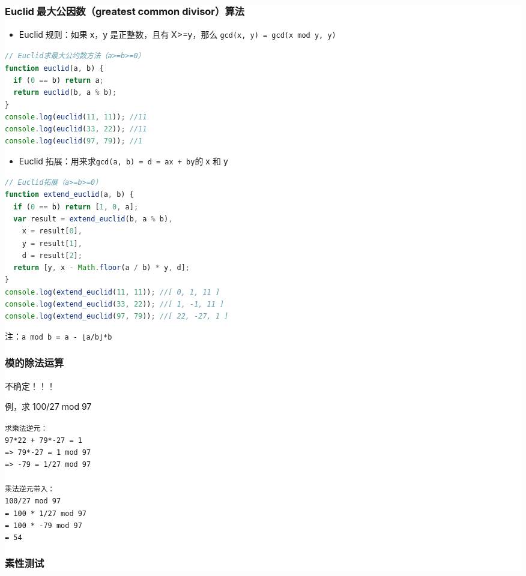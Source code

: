 ### Euclid 最大公因数（greatest common divisor）算法

- Euclid 规则：如果 x，y 是正整数，且有 X>=y，那么 `gcd(x, y) = gcd(x mod y, y)`

```js
// Euclid求最大公约数方法（a>=b>=0）
function euclid(a, b) {
  if (0 == b) return a;
  return euclid(b, a % b);
}
console.log(euclid(11, 11)); //11
console.log(euclid(33, 22)); //11
console.log(euclid(97, 79)); //1
```

- Euclid 拓展：用来求`gcd(a, b) = d = ax + by`的 x 和 y

```js
// Euclid拓展（a>=b>=0）
function extend_euclid(a, b) {
  if (0 == b) return [1, 0, a];
  var result = extend_euclid(b, a % b),
    x = result[0],
    y = result[1],
    d = result[2];
  return [y, x - Math.floor(a / b) * y, d];
}
console.log(extend_euclid(11, 11)); //[ 0, 1, 11 ]
console.log(extend_euclid(33, 22)); //[ 1, -1, 11 ]
console.log(extend_euclid(97, 79)); //[ 22, -27, 1 ]
```

注：`a mod b = a - ⌊a/b⌋*b`

### 模的除法运算

不确定！！！

例，求 100/27 mod 97

```
求乘法逆元：
97*22 + 79*-27 = 1
=> 79*-27 = 1 mod 97
=> -79 = 1/27 mod 97

乘法逆元带入：
100/27 mod 97
= 100 * 1/27 mod 97
= 100 * -79 mod 97
= 54
```

### 素性测试
